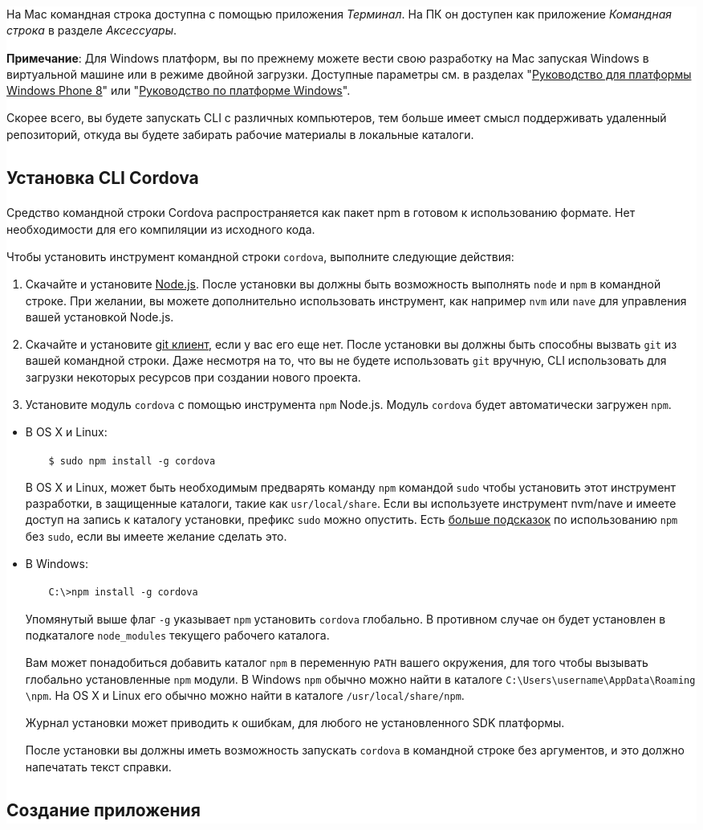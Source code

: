 На Mac командная строка доступна с помощью приложения *Терминал*. На ПК он доступен как приложение *Командная строка* в разделе *Аксессуары*.

**Примечание**: Для Windows платформ, вы по прежнему можете вести свою разработку на Mac запуская Windows в виртуальной машине или в режиме двойной загрузки. Доступные параметры см. в разделах "[Руководство для платформы Windows Phone 8](../platforms/wp8/index.html)" или "[Руководство по платформе Windows](../platforms/win8/index.html)".

Скорее всего, вы будете запускать CLI с различных компьютеров, тем больше имеет смысл поддерживать удаленный репозиторий, откуда вы будете забирать рабочие материалы в локальные каталоги.

## Установка CLI Cordova

Средство командной строки Cordova распространяется как пакет npm в готовом к использованию формате. Нет необходимости для его компиляции из исходного кода.

Чтобы установить инструмент командной строки `cordova`, выполните следующие действия:

1.  Скачайте и установите [Node.js][1]. После установки вы должны быть возможность выполнять `node` и `npm` в командной строке. При желании, вы можете дополнительно использовать инструмент, как например `nvm` или `nave` для управления вашей установкой Node.js.

2.  Скачайте и установите [git клиент][2], если у вас его еще нет. После установки вы должны быть способны вызвать `git` из вашей командной строки. Даже несмотря на то, что вы не будете использовать `git` вручную, CLI использовать для загрузки некоторых ресурсов при создании нового проекта.

3.  Установите модуль `cordova` с помощью инструмента `npm` Node.js. Модуль `cordova` будет автоматически загружен `npm`.

 [1]: http://nodejs.org/
 [2]: http://git-scm.com/

*   В OS X и Linux:
    
            $ sudo npm install -g cordova
        
    
    В OS X и Linux, может быть необходимым предварять команду `npm` командой `sudo` чтобы установить этот инструмент разработки, в защищенные каталоги, такие как `usr/local/share`. Если вы используете инструмент nvm/nave и имеете доступ на запись к каталогу установки, префикс `sudo` можно опустить. Есть [больше подсказок][3] по использованию `npm` без `sudo`, если вы имеете желание сделать это.

*   В Windows:
    
            C:\>npm install -g cordova
        
    
    Упомянутый выше флаг `-g` указывает `npm` установить `cordova` глобально. В противном случае он будет установлен в подкаталоге `node_modules` текущего рабочего каталога.
    
    Вам может понадобиться добавить каталог `npm` в переменную `PATH` вашего окружения, для того чтобы вызывать глобально установленные `npm` модули. В Windows `npm` обычно можно найти в каталоге `C:\Users\username\AppData\Roaming\npm`. На OS X и Linux его обычно можно найти в каталоге `/usr/local/share/npm`.
    
    Журнал установки может приводить к ошибкам, для любого не установленного SDK платформы.
    
    После установки вы должны иметь возможность запускать `cordova` в командной строке без аргументов, и это должно напечатать текст справки.

 [3]: http://justjs.com/posts/npm-link-developing-your-own-npm-modules-without-tears

## Создание приложения


 [4]: img/guide/cli/android_emulate_init.png
 [5]: img/guide/cli/android_emulate_install.png
 [6]: guide_hybrid_plugins_index.md.html#Plugin%20Development%20Guide
 [7]: http://plugins.cordova.io/